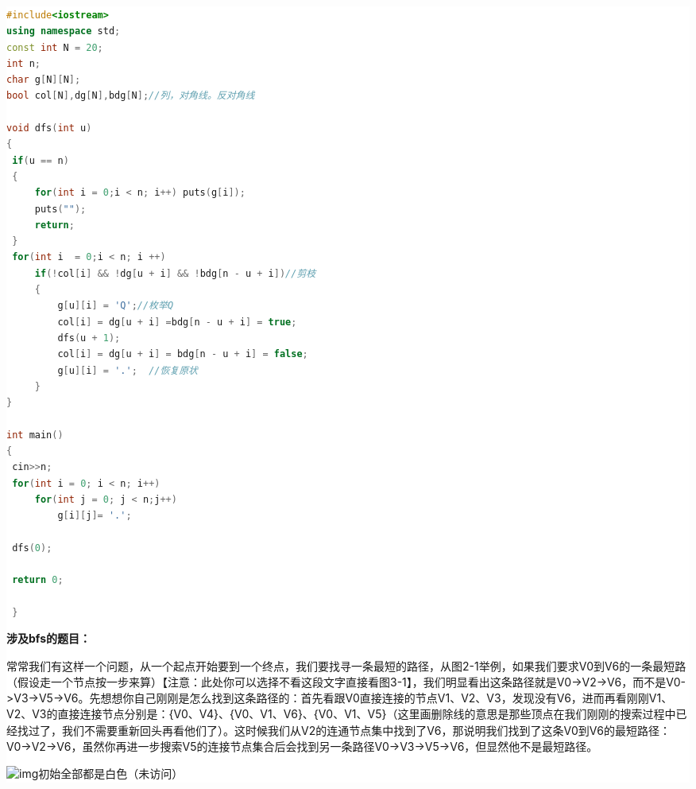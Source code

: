    ```cpp
   #include<iostream>
   using namespace std;
   const int N = 20;
   int n;
   char g[N][N];
   bool col[N],dg[N],bdg[N];//列，对角线。反对角线
   
   void dfs(int u)
   {
   	if(u == n)
   	{
   		for(int i = 0;i < n; i++) puts(g[i]);
   		puts("");
   		return;
   	}
   	for(int i  = 0;i < n; i ++)
   		if(!col[i] && !dg[u + i] && !bdg[n - u + i])//剪枝
   		{
   			g[u][i] = 'Q';//枚举Q
   			col[i] = dg[u + i] =bdg[n - u + i] = true;
   			dfs(u + 1);
   			col[i] = dg[u + i] = bdg[n - u + i] = false;
   			g[u][i] = '.'; 	//恢复原状
   		} 
   }
   
   int main()
   {
   	cin>>n;
   	for(int i = 0; i < n; i++)
   		for(int j = 0; j < n;j++)
   			g[i][j]= '.';
   			
   	dfs(0);
   	
   	return 0;	
   		
    } 
   
   ```

   

**涉及bfs的题目：**

常常我们有这样一个问题，从一个起点开始要到一个终点，我们要找寻一条最短的路径，从图2-1举例，如果我们要求V0到V6的一条最短路（假设走一个节点按一步来算）【注意：此处你可以选择不看这段文字直接看图3-1】，我们明显看出这条路径就是V0->V2->V6，而不是V0->V3->V5->V6。先想想你自己刚刚是怎么找到这条路径的：首先看跟V0直接连接的节点V1、V2、V3，发现没有V6，进而再看刚刚V1、V2、V3的直接连接节点分别是：{V0、V4}、{V0、V1、V6}、{V0、V1、V5}（这里画删除线的意思是那些顶点在我们刚刚的搜索过程中已经找过了，我们不需要重新回头再看他们了）。这时候我们从V2的连通节点集中找到了V6，那说明我们找到了这条V0到V6的最短路径：V0->V2->V6，虽然你再进一步搜索V5的连接节点集合后会找到另一条路径V0->V3->V5->V6，但显然他不是最短路径。

![img](http://rapheal-wordpress.stor.sinaapp.com/uploads/2012/08/2.png)初始全部都是白色（未访问）
